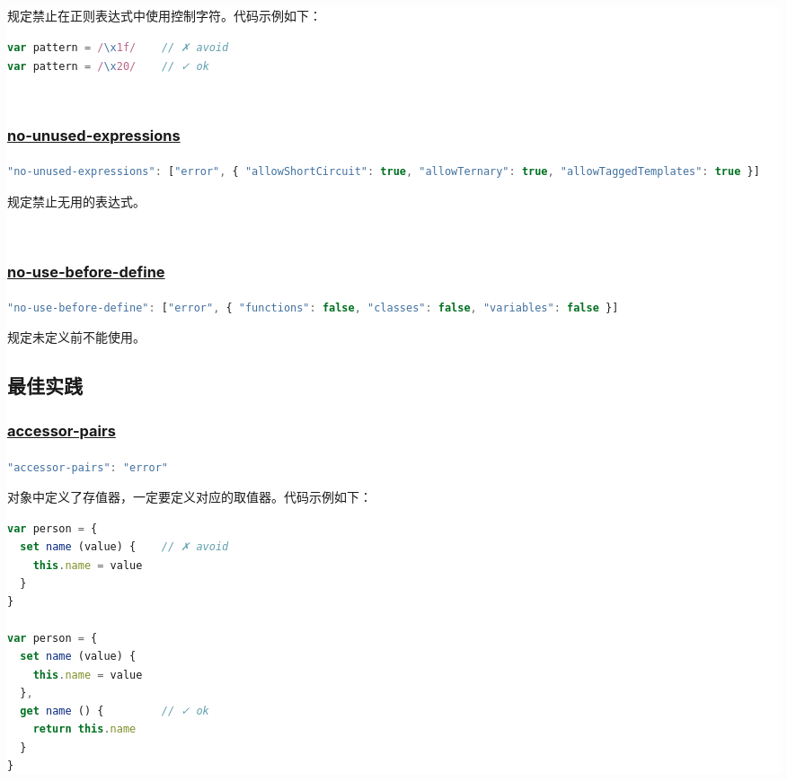 规定禁止在正则表达式中使用控制字符。代码示例如下：

```js
var pattern = /\x1f/    // ✗ avoid
var pattern = /\x20/    // ✓ ok
```

<br>

### [no-unused-expressions](http://eslint.org/docs/rules/no-unused-expressions)

```js
"no-unused-expressions": ["error", { "allowShortCircuit": true, "allowTernary": true, "allowTaggedTemplates": true }]
```

规定禁止无用的表达式。

<br>

### [no-use-before-define](http://eslint.org/docs/rules/no-use-before-define)

```js
"no-use-before-define": ["error", { "functions": false, "classes": false, "variables": false }]
```

规定未定义前不能使用。





## 最佳实践

### [accessor-pairs](http://eslint.org/docs/rules/accessor-pairs)

```js
"accessor-pairs": "error"
```

对象中定义了存值器，一定要定义对应的取值器。代码示例如下：

```js
var person = {
  set name (value) {    // ✗ avoid
    this.name = value
  }
}

var person = {
  set name (value) {
    this.name = value
  },
  get name () {         // ✓ ok
    return this.name
  }
}
```
